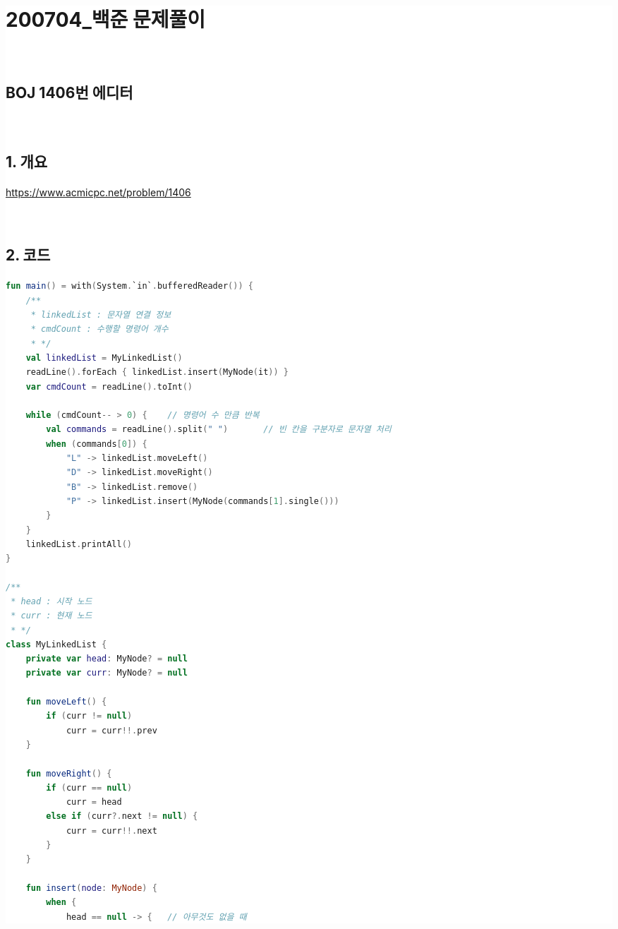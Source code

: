 # 200704_백준 문제풀이

</br>

## BOJ 1406번 에디터

</br>

## 1. 개요

https://www.acmicpc.net/problem/1406

</br>

## 2. 코드

```kotlin
fun main() = with(System.`in`.bufferedReader()) {
    /**
     * linkedList : 문자열 연결 정보
     * cmdCount : 수행할 명령어 개수
     * */
    val linkedList = MyLinkedList()
    readLine().forEach { linkedList.insert(MyNode(it)) }
    var cmdCount = readLine().toInt()

    while (cmdCount-- > 0) {    // 명령어 수 만큼 반복
        val commands = readLine().split(" ")       // 빈 칸을 구분자로 문자열 처리
        when (commands[0]) {
            "L" -> linkedList.moveLeft()
            "D" -> linkedList.moveRight()
            "B" -> linkedList.remove()
            "P" -> linkedList.insert(MyNode(commands[1].single()))
        }
    }
    linkedList.printAll()
}

/**
 * head : 시작 노드
 * curr : 현재 노드
 * */
class MyLinkedList {
    private var head: MyNode? = null
    private var curr: MyNode? = null

    fun moveLeft() {
        if (curr != null)
            curr = curr!!.prev
    }

    fun moveRight() {
        if (curr == null)
            curr = head
        else if (curr?.next != null) {
            curr = curr!!.next
        }
    }

    fun insert(node: MyNode) {
        when {
            head == null -> {   // 아무것도 없을 때
```